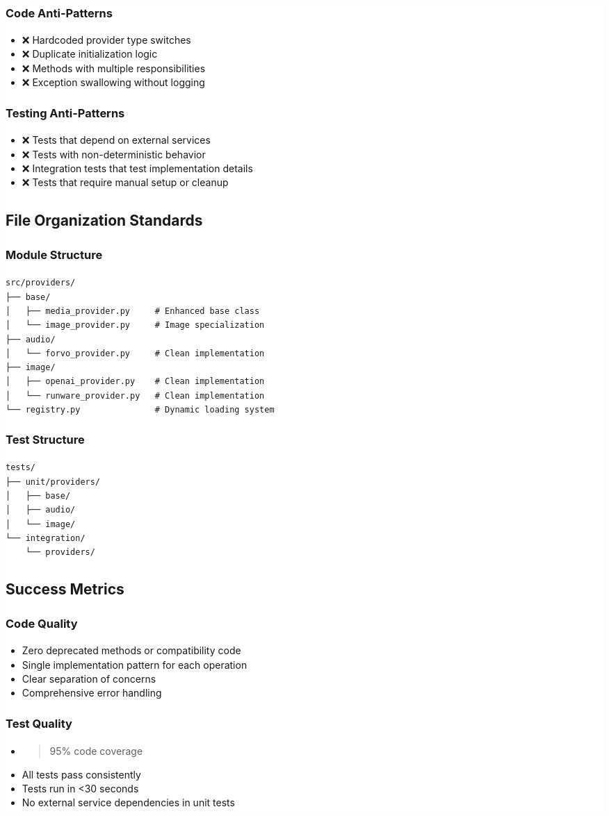 ### Code Anti-Patterns
- ❌ Hardcoded provider type switches
- ❌ Duplicate initialization logic
- ❌ Methods with multiple responsibilities
- ❌ Exception swallowing without logging

### Testing Anti-Patterns
- ❌ Tests that depend on external services
- ❌ Tests with non-deterministic behavior
- ❌ Integration tests that test implementation details
- ❌ Tests that require manual setup or cleanup

## File Organization Standards

### Module Structure
```
src/providers/
├── base/
│   ├── media_provider.py     # Enhanced base class
│   └── image_provider.py     # Image specialization
├── audio/
│   └── forvo_provider.py     # Clean implementation
├── image/
│   ├── openai_provider.py    # Clean implementation
│   └── runware_provider.py   # Clean implementation
└── registry.py               # Dynamic loading system
```

### Test Structure
```
tests/
├── unit/providers/
│   ├── base/
│   ├── audio/
│   └── image/
└── integration/
    └── providers/
```

## Success Metrics

### Code Quality
- Zero deprecated methods or compatibility code
- Single implementation pattern for each operation
- Clear separation of concerns
- Comprehensive error handling

### Test Quality
- >95% code coverage
- All tests pass consistently
- Tests run in <30 seconds
- No external service dependencies in unit tests
